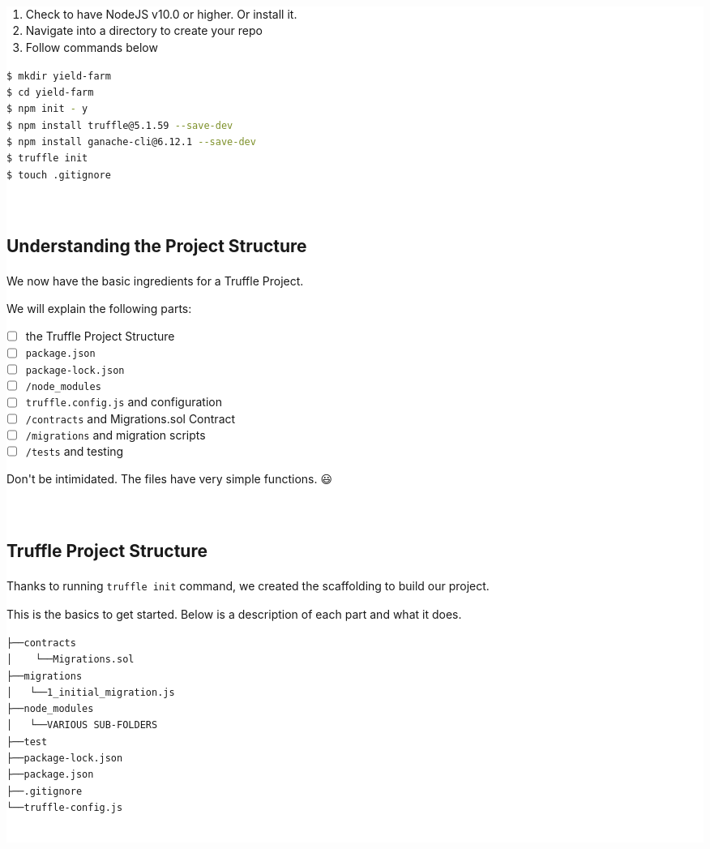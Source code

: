 1. Check to have NodeJS v10.0 or higher. Or install it.
2. Navigate into a directory to create your repo
3. Follow commands below

```sh
$ mkdir yield-farm
$ cd yield-farm
$ npm init - y
$ npm install truffle@5.1.59 --save-dev
$ npm install ganache-cli@6.12.1 --save-dev
$ truffle init
$ touch .gitignore
```

<br/>

## Understanding the Project Structure

We now have the basic ingredients for a Truffle Project.

We will explain the following parts:

- [ ] the Truffle Project Structure
- [ ] `package.json`
- [ ] `package-lock.json`
- [ ] `/node_modules`
- [ ] `truffle.config.js` and configuration
- [ ] `/contracts` and Migrations.sol Contract
- [ ] `/migrations` and migration scripts
- [ ] `/tests` and testing

Don't be intimidated. The files have very simple functions. 😃

<br/>

## Truffle Project Structure

Thanks to running `truffle init` command, we created the scaffolding to build our project.

This is the basics to get started. Below is a description of each part and what it does.

```
├──contracts
│    └──Migrations.sol
├──migrations
│   └──1_initial_migration.js
├──node_modules
│   └──VARIOUS SUB-FOLDERS
├──test
├──package-lock.json
├──package.json
├──.gitignore
└──truffle-config.js
```

<br/>
